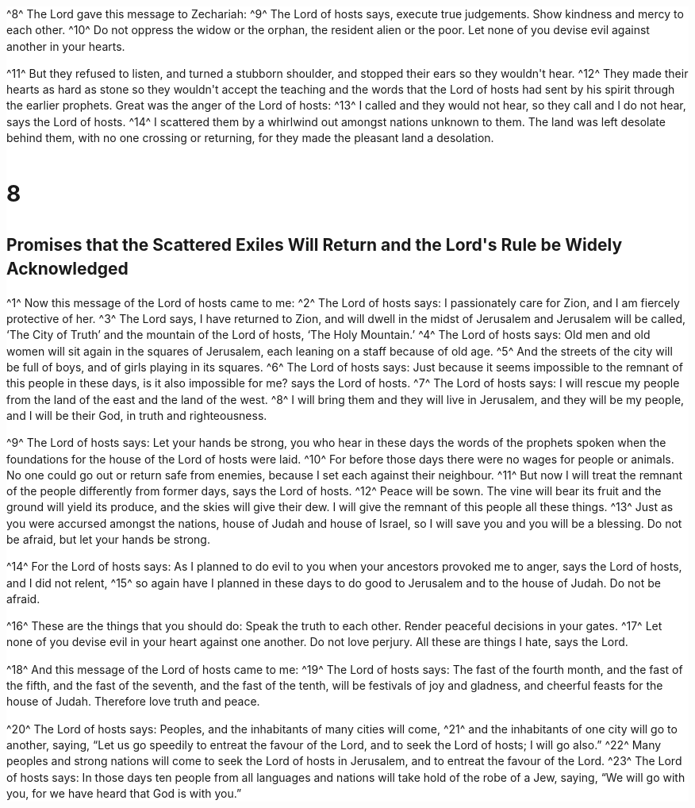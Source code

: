 
^8^ The Lord gave this message to Zechariah: ^9^ The Lord of hosts says, execute true judgements. Show kindness and mercy to each other. ^10^ Do not oppress the widow or the orphan, the resident alien or the poor. Let none of you devise evil against another in your hearts. 

^11^ But they refused to listen, and turned a stubborn shoulder, and stopped their ears so they wouldn't hear. ^12^ They made their hearts as hard as stone so they wouldn't accept the teaching and the words that the Lord of hosts had sent by his spirit through the earlier prophets. Great was the anger of the Lord of hosts: ^13^ I called and they would not hear, so they call and I do not hear, says the Lord of hosts. ^14^ I scattered them by a whirlwind out amongst nations unknown to them. The land was left desolate behind them, with no one crossing or returning, for they made the pleasant land a desolation. 

# 8 
## Promises that the Scattered Exiles Will Return and the Lord's Rule be Widely Acknowledged
^1^ Now this message of the Lord of hosts came to me: ^2^ The Lord of hosts says: I passionately care for Zion, and I am fiercely protective of her. ^3^ The Lord says, I have returned to Zion, and will dwell in the midst of Jerusalem and Jerusalem will be called, ‘The City of Truth’ and the mountain of the Lord of hosts, ‘The Holy Mountain.’ ^4^ The Lord of hosts says: Old men and old women will sit again in the squares of Jerusalem, each leaning on a staff because of old age. ^5^ And the streets of the city will be full of boys, and of girls playing in its squares. ^6^ The Lord of hosts says: Just because it seems impossible to the remnant of this people in these days, is it also impossible for me? says the Lord of hosts. ^7^ The Lord of hosts says: I will rescue my people from the land of the east and the land of the west. ^8^ I will bring them and they will live in Jerusalem, and they will be my people, and I will be their God, in truth and righteousness. 

^9^ The Lord of hosts says: Let your hands be strong, you who hear in these days the words of the prophets spoken when the foundations for the house of the Lord of hosts were laid. ^10^ For before those days there were no wages for people or animals. No one could go out or return safe from enemies, because I set each against their neighbour. ^11^ But now I will treat the remnant of the people differently from former days, says the Lord of hosts. ^12^ Peace will be sown. The vine will bear its fruit and the ground will yield its produce, and the skies will give their dew. I will give the remnant of this people all these things. ^13^ Just as you were accursed amongst the nations, house of Judah and house of Israel, so I will save you and you will be a blessing. Do not be afraid, but let your hands be strong. 

^14^ For the Lord of hosts says: As I planned to do evil to you when your ancestors provoked me to anger, says the Lord of hosts, and I did not relent, ^15^ so again have I planned in these days to do good to Jerusalem and to the house of Judah. Do not be afraid. 

^16^ These are the things that you should do: Speak the truth to each other. Render peaceful decisions in your gates. ^17^ Let none of you devise evil in your heart against one another. Do not love perjury. All these are things I hate, says the Lord. 

^18^ And this message of the Lord of hosts came to me: ^19^ The Lord of hosts says: The fast of the fourth month, and the fast of the fifth, and the fast of the seventh, and the fast of the tenth, will be festivals of joy and gladness, and cheerful feasts for the house of Judah. Therefore love truth and peace. 

^20^ The Lord of hosts says: Peoples, and the inhabitants of many cities will come, ^21^ and the inhabitants of one city will go to another, saying, “Let us go speedily to entreat the favour of the Lord, and to seek the Lord of hosts; I will go also.” ^22^ Many peoples and strong nations will come to seek the Lord of hosts in Jerusalem, and to entreat the favour of the Lord. ^23^ The Lord of hosts says: In those days ten people from all languages and nations will take hold of the robe of a Jew, saying, “We will go with you, for we have heard that God is with you.” 
